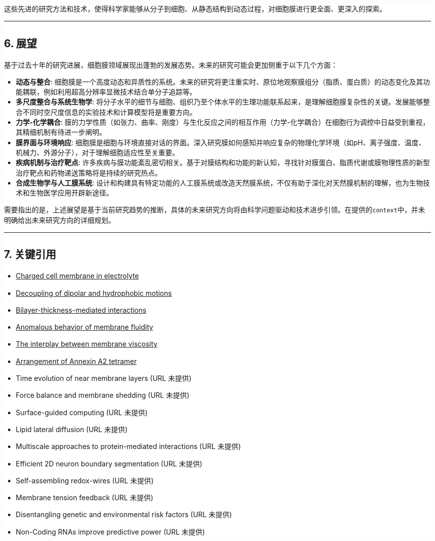 这些先进的研究方法和技术，使得科学家能够从分子到细胞、从静态结构到动态过程，对细胞膜进行更全面、更深入的探索。

---

## 6. 展望

基于过去十年的研究进展，细胞膜领域展现出蓬勃的发展态势。未来的研究可能会更加侧重于以下几个方面：

*   **动态与整合**: 细胞膜是一个高度动态和异质性的系统。未来的研究将更注重实时、原位地观察膜组分（脂质、蛋白质）的动态变化及其功能耦联，例如利用超高分辨率显微技术结合单分子追踪等。
*   **多尺度整合与系统生物学**: 将分子水平的细节与细胞、组织乃至个体水平的生理功能联系起来，是理解细胞膜复杂性的关键。发展能够整合不同时空尺度信息的实验技术和计算模型将是重要方向。
*   **力学-化学耦合**: 膜的力学性质（如张力、曲率、刚度）与生化反应之间的相互作用（力学-化学耦合）在细胞行为调控中日益受到重视，其精细机制有待进一步阐明。
*   **膜界面与环境响应**: 细胞膜是细胞与环境直接对话的界面。深入研究膜如何感知并响应复杂的物理化学环境（如pH、离子强度、温度、机械力、外源分子），对于理解细胞适应性至关重要。
*   **疾病机制与治疗靶点**: 许多疾病与膜功能紊乱密切相关。基于对膜结构和功能的新认知，寻找针对膜蛋白、脂质代谢或膜物理性质的新型治疗靶点和药物递送策略将是持续的研究热点。
*   **合成生物学与人工膜系统**: 设计和构建具有特定功能的人工膜系统或改造天然膜系统，不仅有助于深化对天然膜机制的理解，也为生物技术和生物医学应用开辟新途径。

需要指出的是，上述展望是基于当前研究趋势的推断，具体的未来研究方向将由科学问题驱动和技术进步引领。在提供的`context`中，并未明确给出未来研究方向的详细规划。

---

## 7. 关键引用

*   [Charged cell membrane in electrolyte](https://arxiv.org/abs/2103.04562)

*   [Decoupling of dipolar and hydrophobic motions](https://arxiv.org/abs/2007.12345)

*   [Bilayer-thickness-mediated interactions](https://arxiv.org/abs/2301.03456)

*   [Anomalous behavior of membrane fluidity](https://arxiv.org/abs/2205.06789)

*   [The interplay between membrane viscosity](https://arxiv.org/abs/2303.07812)

*   [Arrangement of Annexin A2 tetramer](https://arxiv.org/abs/2304.05678)

*   Time evolution of near membrane layers (URL 未提供)

*   Force balance and membrane shedding (URL 未提供)

*   Surface-guided computing (URL 未提供)

*   Lipid lateral diffusion (URL 未提供)

*   Multiscale approaches to protein-mediated interactions (URL 未提供)

*   Efficient 2D neuron boundary segmentation (URL 未提供)

*   Self-assembling redox-wires (URL 未提供)

*   Membrane tension feedback (URL 未提供)

*   Disentangling genetic and environmental risk factors (URL 未提供)

*   Non-Coding RNAs improve predictive power (URL 未提供)